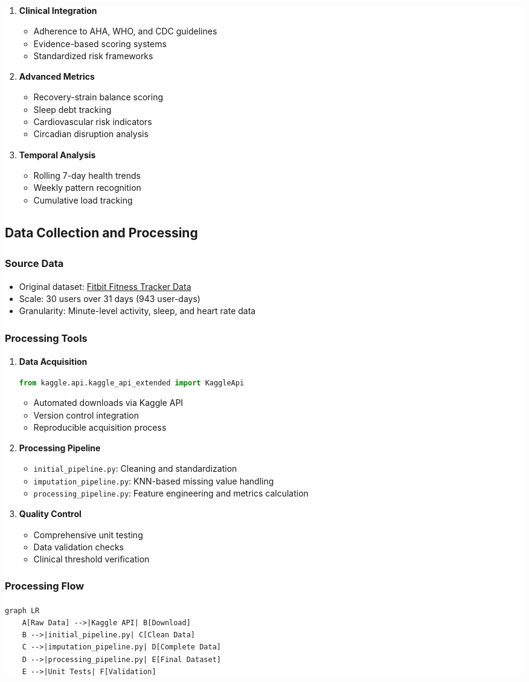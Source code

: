1. **Clinical Integration**
   - Adherence to AHA, WHO, and CDC guidelines
   - Evidence-based scoring systems
   - Standardized risk frameworks

2. **Advanced Metrics**
   - Recovery-strain balance scoring
   - Sleep debt tracking
   - Cardiovascular risk indicators
   - Circadian disruption analysis

3. **Temporal Analysis**
   - Rolling 7-day health trends
   - Weekly pattern recognition
   - Cumulative load tracking

## Data Collection and Processing

### Source Data
- Original dataset: [Fitbit Fitness Tracker Data](https://www.kaggle.com/arashnic/fitbit)
- Scale: 30 users over 31 days (943 user-days)
- Granularity: Minute-level activity, sleep, and heart rate data

### Processing Tools

1. **Data Acquisition**
   ```python
   from kaggle.api.kaggle_api_extended import KaggleApi
   ```
   - Automated downloads via Kaggle API
   - Version control integration
   - Reproducible acquisition process

2. **Processing Pipeline**
   - `initial_pipeline.py`: Cleaning and standardization
   - `imputation_pipeline.py`: KNN-based missing value handling
   - `processing_pipeline.py`: Feature engineering and metrics calculation

3. **Quality Control**
   - Comprehensive unit testing
   - Data validation checks
   - Clinical threshold verification

### Processing Flow
```mermaid
graph LR
    A[Raw Data] -->|Kaggle API| B[Download]
    B -->|initial_pipeline.py| C[Clean Data]
    C -->|imputation_pipeline.py| D[Complete Data]
    D -->|processing_pipeline.py| E[Final Dataset]
    E -->|Unit Tests| F[Validation]
```
